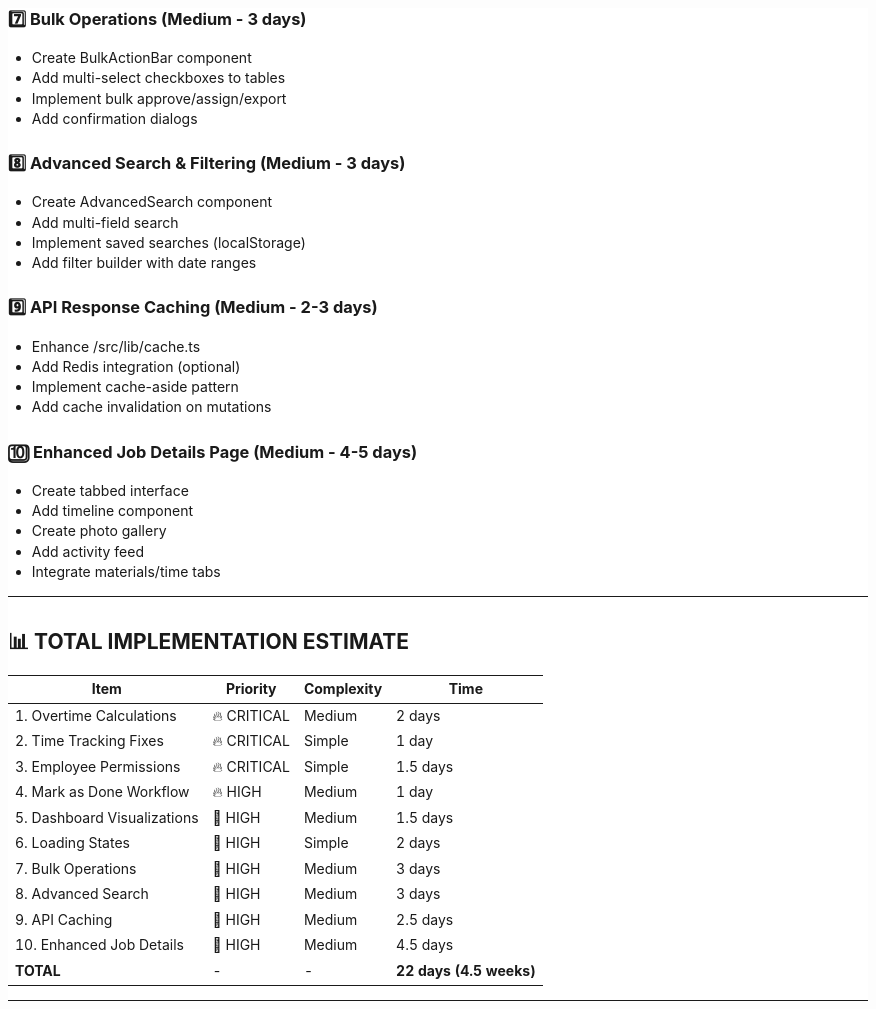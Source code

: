 ### 7️⃣ Bulk Operations (Medium - 3 days)
- Create BulkActionBar component
- Add multi-select checkboxes to tables
- Implement bulk approve/assign/export
- Add confirmation dialogs

### 8️⃣ Advanced Search & Filtering (Medium - 3 days)
- Create AdvancedSearch component
- Add multi-field search
- Implement saved searches (localStorage)
- Add filter builder with date ranges

### 9️⃣ API Response Caching (Medium - 2-3 days)
- Enhance /src/lib/cache.ts
- Add Redis integration (optional)
- Implement cache-aside pattern
- Add cache invalidation on mutations

### 🔟 Enhanced Job Details Page (Medium - 4-5 days)
- Create tabbed interface
- Add timeline component
- Create photo gallery
- Add activity feed
- Integrate materials/time tabs

---

## 📊 TOTAL IMPLEMENTATION ESTIMATE

| Item | Priority | Complexity | Time |
|------|----------|------------|------|
| 1. Overtime Calculations | 🔥 CRITICAL | Medium | 2 days |
| 2. Time Tracking Fixes | 🔥 CRITICAL | Simple | 1 day |
| 3. Employee Permissions | 🔥 CRITICAL | Simple | 1.5 days |
| 4. Mark as Done Workflow | 🔥 HIGH | Medium | 1 day |
| 5. Dashboard Visualizations | 🎯 HIGH | Medium | 1.5 days |
| 6. Loading States | 🎯 HIGH | Simple | 2 days |
| 7. Bulk Operations | 🎯 HIGH | Medium | 3 days |
| 8. Advanced Search | 🎯 HIGH | Medium | 3 days |
| 9. API Caching | 🚀 HIGH | Medium | 2.5 days |
| 10. Enhanced Job Details | 🎯 HIGH | Medium | 4.5 days |
| **TOTAL** | - | - | **22 days (4.5 weeks)** |

---